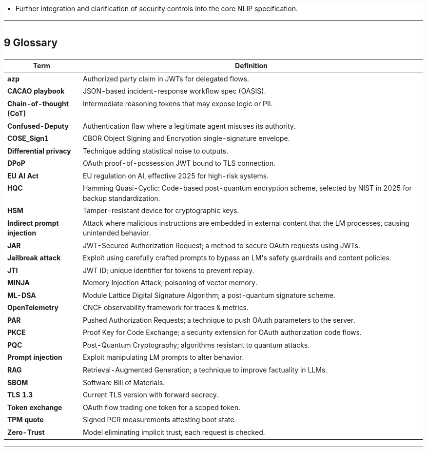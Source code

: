 - Further integration and clarification of security controls into the core NLIP specification.

---

## 9 Glossary

| Term                   | Definition                                                                                       |
|------------------------|--------------------------------------------------------------------------------------------------|
| **azp**                | Authorized party claim in JWTs for delegated flows.                                              |
| **CACAO playbook**     | JSON-based incident-response workflow spec (OASIS).                                              |
| **Chain-of-thought (CoT)** | Intermediate reasoning tokens that may expose logic or PII.                                  |
| **Confused-Deputy**    | Authentication flaw where a legitimate agent misuses its authority.                              |
| **COSE_Sign1**         | CBOR Object Signing and Encryption single-signature envelope.                                    |
| **Differential privacy** | Technique adding statistical noise to outputs.                                                 |
| **DPoP**               | OAuth proof-of-possession JWT bound to TLS connection.                                           |
| **EU AI Act**          | EU regulation on AI, effective 2025 for high-risk systems.                                       |
| **HQC**                | Hamming Quasi-Cyclic: Code-based post-quantum encryption scheme, selected by NIST in 2025 for backup standardization. |
| **HSM**                | Tamper-resistant device for cryptographic keys.                                                  |
| **Indirect prompt injection** | Attack where malicious instructions are embedded in external content that the LM processes, causing unintended behavior. |
| **JAR**                | JWT-Secured Authorization Request; a method to secure OAuth requests using JWTs.                 |
| **Jailbreak attack**   | Exploit using carefully crafted prompts to bypass an LM's safety guardrails and content policies. |
| **JTI**                | JWT ID; unique identifier for tokens to prevent replay.                                          |
| **MINJA**              | Memory Injection Attack; poisoning of vector memory.                                             |
| **ML-DSA**             | Module Lattice Digital Signature Algorithm; a post-quantum signature scheme.                     |
| **OpenTelemetry**      | CNCF observability framework for traces & metrics.                                               |
| **PAR**                | Pushed Authorization Requests; a technique to push OAuth parameters to the server.               |
| **PKCE**               | Proof Key for Code Exchange; a security extension for OAuth authorization code flows.            |
| **PQC**                | Post-Quantum Cryptography; algorithms resistant to quantum attacks.                              |
| **Prompt injection**   | Exploit manipulating LM prompts to alter behavior.                                               |
| **RAG**                | Retrieval-Augmented Generation; a technique to improve factuality in LLMs.                       |
| **SBOM**               | Software Bill of Materials.                                                                      |
| **TLS 1.3**            | Current TLS version with forward secrecy.                                                        |
| **Token exchange**     | OAuth flow trading one token for a scoped token.                                                 |
| **TPM quote**          | Signed PCR measurements attesting boot state.                                                    |
| **Zero-Trust**         | Model eliminating implicit trust; each request is checked.                                       |

---